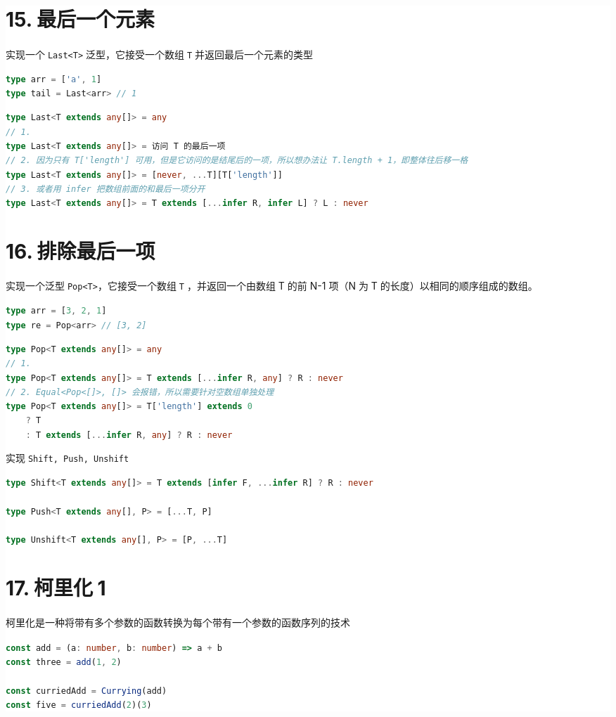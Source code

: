 # 15. 最后一个元素

实现一个 `Last<T>` 泛型，它接受一个数组 `T` 并返回最后一个元素的类型

```ts
type arr = ['a', 1]
type tail = Last<arr> // 1
```

```ts
type Last<T extends any[]> = any
// 1. 
type Last<T extends any[]> = 访问 T 的最后一项
// 2. 因为只有 T['length'] 可用，但是它访问的是结尾后的一项，所以想办法让 T.length + 1，即整体往后移一格
type Last<T extends any[]> = [never, ...T][T['length']]
// 3. 或者用 infer 把数组前面的和最后一项分开
type Last<T extends any[]> = T extends [...infer R, infer L] ? L : never
```

# 16. 排除最后一项

实现一个泛型 `Pop<T>`，它接受一个数组 `T` ，并返回一个由数组 T 的前 N-1 项（N 为 T 的长度）以相同的顺序组成的数组。

```ts
type arr = [3, 2, 1]
type re = Pop<arr> // [3, 2]
```

```ts
type Pop<T extends any[]> = any
// 1. 
type Pop<T extends any[]> = T extends [...infer R, any] ? R : never
// 2. Equal<Pop<[]>, []> 会报错，所以需要针对空数组单独处理
type Pop<T extends any[]> = T['length'] extends 0
    ? T
    : T extends [...infer R, any] ? R : never
```

实现 `Shift, Push, Unshift`

```ts
type Shift<T extends any[]> = T extends [infer F, ...infer R] ? R : never

type Push<T extends any[], P> = [...T, P]

type Unshift<T extends any[], P> = [P, ...T]
```

# 17. 柯里化 1

柯里化是一种将带有多个参数的函数转换为每个带有一个参数的函数序列的技术

```ts
const add = (a: number, b: number) => a + b
const three = add(1, 2)

const curriedAdd = Currying(add)
const five = curriedAdd(2)(3)
```
